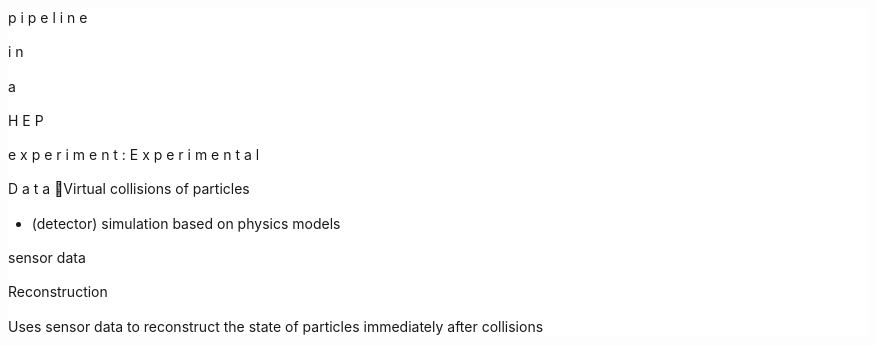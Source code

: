 p
i
p
e
l
i
n
e
 
i
n
 
a
 
H
E
P
 
e
x
p
e
r
i
m
e
n
t
:
E
x
p
e
r
i
m
e
n
t
a
l
 
D
a
t
a
Virtual collisions of particles
+ (detector) simulation based on physics models

sensor data

Reconstruction

Uses sensor data to 
reconstruct the state of 
particles immediately after 
collisions
